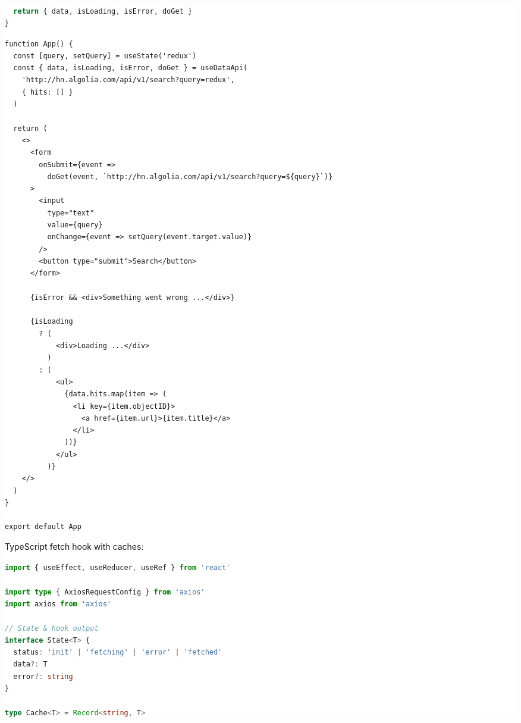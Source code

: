 ```ts
  return { data, isLoading, isError, doGet }
}
```

```tsx
function App() {
  const [query, setQuery] = useState('redux')
  const { data, isLoading, isError, doGet } = useDataApi(
    'http://hn.algolia.com/api/v1/search?query=redux',
    { hits: [] }
  )

  return (
    <>
      <form
        onSubmit={event =>
          doGet(event, `http://hn.algolia.com/api/v1/search?query=${query}`)}
      >
        <input
          type="text"
          value={query}
          onChange={event => setQuery(event.target.value)}
        />
        <button type="submit">Search</button>
      </form>

      {isError && <div>Something went wrong ...</div>}

      {isLoading
        ? (
            <div>Loading ...</div>
          )
        : (
            <ul>
              {data.hits.map(item => (
                <li key={item.objectID}>
                  <a href={item.url}>{item.title}</a>
                </li>
              ))}
            </ul>
          )}
    </>
  )
}

export default App
```

TypeScript fetch hook with caches:

```ts
import { useEffect, useReducer, useRef } from 'react'

import type { AxiosRequestConfig } from 'axios'
import axios from 'axios'

// State & hook output
interface State<T> {
  status: 'init' | 'fetching' | 'error' | 'fetched'
  data?: T
  error?: string
}

type Cache<T> = Record<string, T>

```